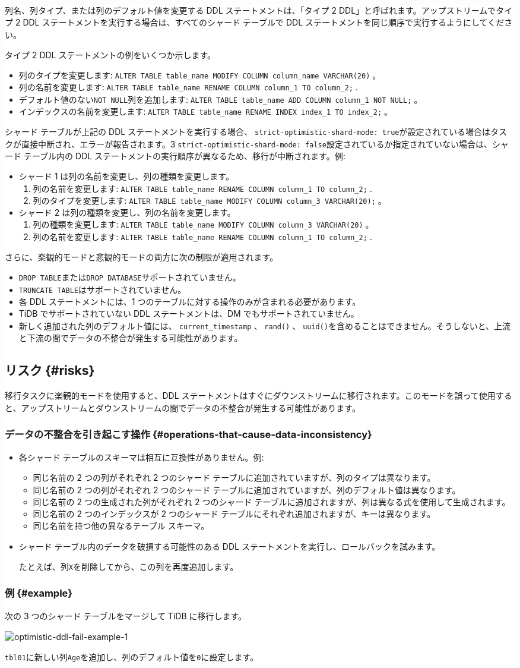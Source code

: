 列名、列タイプ、または列のデフォルト値を変更する DDL ステートメントは、「タイプ 2 DDL」と呼ばれます。アップストリームでタイプ 2 DDL ステートメントを実行する場合は、すべてのシャード テーブルで DDL ステートメントを同じ順序で実行するようにしてください。

タイプ 2 DDL ステートメントの例をいくつか示します。

-   列のタイプを変更します: `ALTER TABLE table_name MODIFY COLUMN column_name VARCHAR(20)` 。
-   列の名前を変更します: `ALTER TABLE table_name RENAME COLUMN column_1 TO column_2;` .
-   デフォルト値のない`NOT NULL`列を追加します: `ALTER TABLE table_name ADD COLUMN column_1 NOT NULL;` 。
-   インデックスの名前を変更します: `ALTER TABLE table_name RENAME INDEX index_1 TO index_2;` 。

シャード テーブルが上記の DDL ステートメントを実行する場合、 `strict-optimistic-shard-mode: true`が設定されている場合はタスクが直接中断され、エラーが報告されます。3 `strict-optimistic-shard-mode: false`設定されているか指定されていない場合は、シャード テーブル内の DDL ステートメントの実行順序が異なるため、移行が中断されます。例:

-   シャード 1 は列の名前を変更し、列の種類を変更します。
    1.  列の名前を変更します: `ALTER TABLE table_name RENAME COLUMN column_1 TO column_2;` .
    2.  列のタイプを変更します: `ALTER TABLE table_name MODIFY COLUMN column_3 VARCHAR(20);` 。
-   シャード 2 は列の種類を変更し、列の名前を変更します。
    1.  列の種類を変更します: `ALTER TABLE table_name MODIFY COLUMN column_3 VARCHAR(20)` 。
    2.  列の名前を変更します: `ALTER TABLE table_name RENAME COLUMN column_1 TO column_2;` .

さらに、楽観的モードと悲観的モードの両方に次の制限が適用されます。

-   `DROP TABLE`または`DROP DATABASE`サポートされていません。
-   `TRUNCATE TABLE`はサポートされていません。
-   各 DDL ステートメントには、1 つのテーブルに対する操作のみが含まれる必要があります。
-   TiDB でサポートされていない DDL ステートメントは、DM でもサポートされていません。
-   新しく追加された列のデフォルト値には、 `current_timestamp` 、 `rand()` 、 `uuid()`を含めることはできません。そうしないと、上流と下流の間でデータの不整合が発生する可能性があります。

## リスク {#risks}

移行タスクに楽観的モードを使用すると、DDL ステートメントはすぐにダウンストリームに移行されます。このモードを誤って使用すると、アップストリームとダウンストリームの間でデータの不整合が発生する可能性があります。

### データの不整合を引き起こす操作 {#operations-that-cause-data-inconsistency}

-   各シャード テーブルのスキーマは相互に互換性がありません。例:
    -   同じ名前の 2 つの列がそれぞれ 2 つのシャード テーブルに追加されていますが、列のタイプは異なります。
    -   同じ名前の 2 つの列がそれぞれ 2 つのシャード テーブルに追加されていますが、列のデフォルト値は異なります。
    -   同じ名前の 2 つの生成された列がそれぞれ 2 つのシャード テーブルに追加されますが、列は異なる式を使用して生成されます。
    -   同じ名前の 2 つのインデックスが 2 つのシャード テーブルにそれぞれ追加されますが、キーは異なります。
    -   同じ名前を持つ他の異なるテーブル スキーマ。
-   シャード テーブル内のデータを破損する可能性のある DDL ステートメントを実行し、ロールバックを試みます。

    たとえば、列`X`を削除してから、この列を再度追加します。

### 例 {#example}

次の 3 つのシャード テーブルをマージして TiDB に移行します。

![optimistic-ddl-fail-example-1](/media/dm/optimistic-ddl-fail-example-1.png)

`tbl01`に新しい列`Age`を追加し、列のデフォルト値を`0`に設定します。
